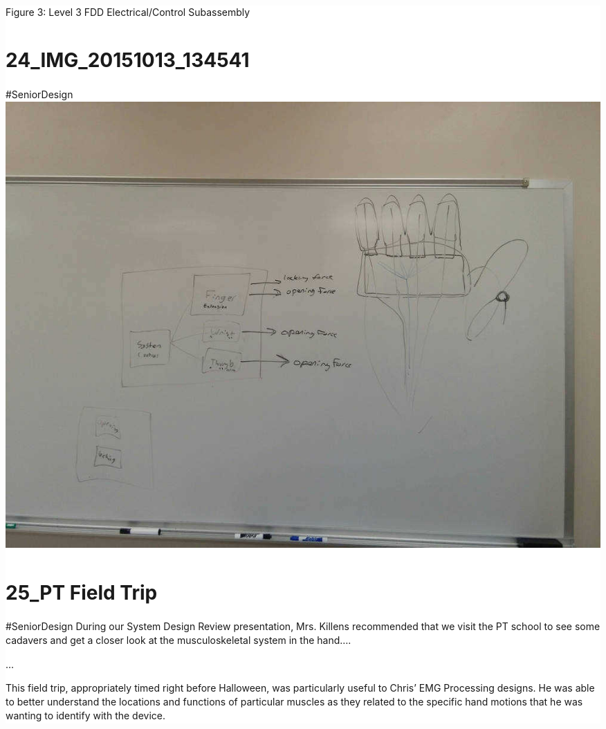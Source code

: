 Figure 3: Level 3 FDD Electrical/Control Subassembly

# 24_IMG_20151013_134541
#SeniorDesign
![](assets/IMG_20151013_134541%202.jpg)

# 25_PT Field Trip
#SeniorDesign
During our System Design Review presentation, Mrs. Killens recommended that we visit the PT school to see some cadavers and get a closer look at the musculoskeletal system in the hand….

...

This field trip, appropriately timed right before Halloween, was particularly useful to Chris’ EMG Processing designs. He was able to better understand the locations and functions of particular muscles as they related to the specific hand motions that he was wanting to identify with the device.
